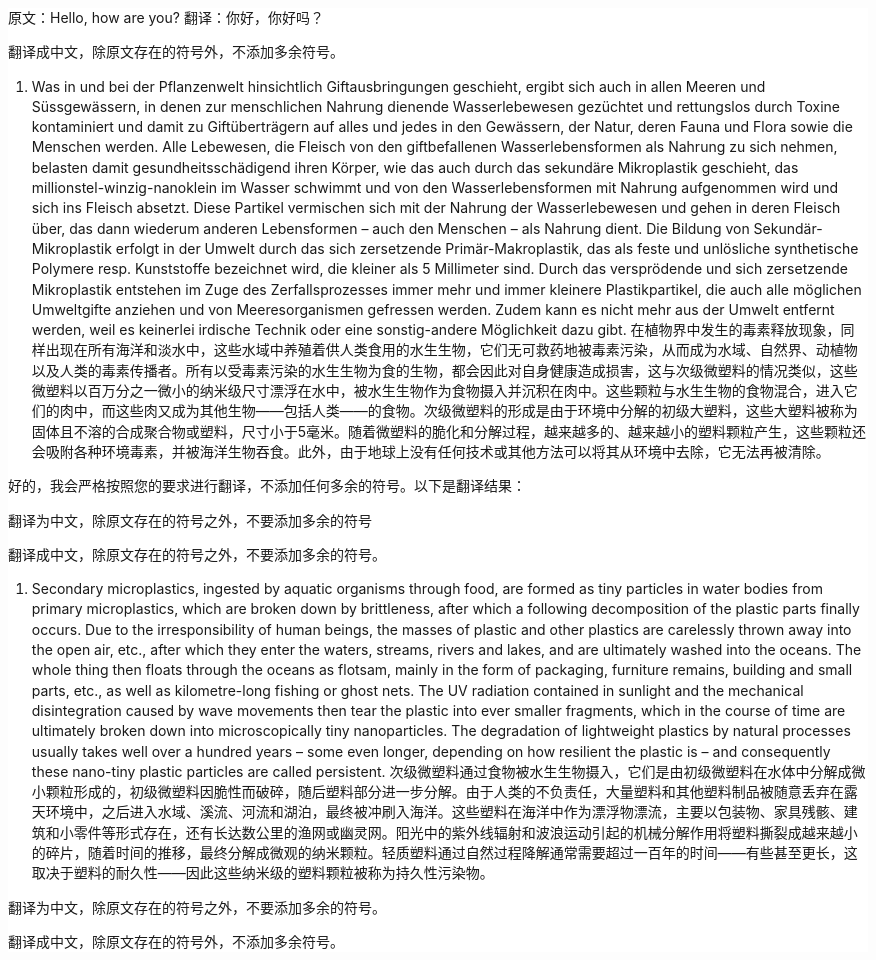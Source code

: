 原文：Hello, how are you?
翻译：你好，你好吗？


翻译成中文，除原文存在的符号外，不添加多余符号。

1. Was in und bei der Pflanzenwelt hinsichtlich Giftausbringungen geschieht, ergibt sich auch in allen Meeren und Süssgewässern, in denen zur menschlichen Nahrung dienende Wasserlebewesen gezüchtet und rettungslos durch Toxine kontaminiert und damit zu Giftüberträgern auf alles und jedes in den Gewässern, der Natur, deren Fauna und Flora sowie die Menschen werden. Alle Lebewesen, die Fleisch von den giftbefallenen Wasserlebensformen als Nahrung zu sich nehmen, belasten damit gesundheitsschädigend ihren Körper, wie das auch durch das sekundäre Mikroplastik geschieht, das millionstel-winzig-nanoklein im Wasser schwimmt und von den Wasserlebensformen mit Nahrung aufgenommen wird und sich ins Fleisch absetzt. Diese Partikel vermischen sich mit der Nahrung der Wasserlebewesen und gehen in deren Fleisch über, das dann wiederum anderen Lebensformen – auch den Menschen – als Nahrung dient. Die Bildung von Sekundär-Mikroplastik erfolgt in der Umwelt durch das sich zersetzende Primär-Makroplastik, das als feste und unlösliche synthetische Polymere resp. Kunststoffe bezeichnet wird, die kleiner als 5 Millimeter sind. Durch das versprödende und sich zersetzende Mikroplastik entstehen im Zuge des Zerfallsprozesses immer mehr und immer kleinere Plastikpartikel, die auch alle möglichen Umweltgifte anziehen und von Meeresorganismen gefressen werden. Zudem kann es nicht mehr aus der Umwelt entfernt werden, weil es keinerlei irdische Technik oder eine sonstig-andere Möglichkeit dazu gibt.
在植物界中发生的毒素释放现象，同样出现在所有海洋和淡水中，这些水域中养殖着供人类食用的水生生物，它们无可救药地被毒素污染，从而成为水域、自然界、动植物以及人类的毒素传播者。所有以受毒素污染的水生生物为食的生物，都会因此对自身健康造成损害，这与次级微塑料的情况类似，这些微塑料以百万分之一微小的纳米级尺寸漂浮在水中，被水生生物作为食物摄入并沉积在肉中。这些颗粒与水生生物的食物混合，进入它们的肉中，而这些肉又成为其他生物——包括人类——的食物。次级微塑料的形成是由于环境中分解的初级大塑料，这些大塑料被称为固体且不溶的合成聚合物或塑料，尺寸小于5毫米。随着微塑料的脆化和分解过程，越来越多的、越来越小的塑料颗粒产生，这些颗粒还会吸附各种环境毒素，并被海洋生物吞食。此外，由于地球上没有任何技术或其他方法可以将其从环境中去除，它无法再被清除。


好的，我会严格按照您的要求进行翻译，不添加任何多余的符号。以下是翻译结果：

翻译为中文，除原文存在的符号之外，不要添加多余的符号


翻译成中文，除原文存在的符号之外，不要添加多余的符号。

1. Secondary microplastics, ingested by aquatic organisms through food, are formed as tiny particles in water bodies from primary microplastics, which are broken down by brittleness, after which a following decomposition of the plastic parts finally occurs. Due to the irresponsibility of human beings, the masses of plastic and other plastics are carelessly thrown away into the open air, etc., after which they enter the waters, streams, rivers and lakes, and are ultimately washed into the oceans. The whole thing then floats through the oceans as flotsam, mainly in the form of packaging, furniture remains, building and small parts, etc., as well as kilometre-long fishing or ghost nets. The UV radiation contained in sunlight and the mechanical disintegration caused by wave movements then tear the plastic into ever smaller fragments, which in the course of time are ultimately broken down into microscopically tiny nanoparticles. The degradation of lightweight plastics by natural processes usually takes well over a hundred years – some even longer, depending on how resilient the plastic is – and consequently these nano-tiny plastic particles are called persistent.
次级微塑料通过食物被水生生物摄入，它们是由初级微塑料在水体中分解成微小颗粒形成的，初级微塑料因脆性而破碎，随后塑料部分进一步分解。由于人类的不负责任，大量塑料和其他塑料制品被随意丢弃在露天环境中，之后进入水域、溪流、河流和湖泊，最终被冲刷入海洋。这些塑料在海洋中作为漂浮物漂流，主要以包装物、家具残骸、建筑和小零件等形式存在，还有长达数公里的渔网或幽灵网。阳光中的紫外线辐射和波浪运动引起的机械分解作用将塑料撕裂成越来越小的碎片，随着时间的推移，最终分解成微观的纳米颗粒。轻质塑料通过自然过程降解通常需要超过一百年的时间——有些甚至更长，这取决于塑料的耐久性——因此这些纳米级的塑料颗粒被称为持久性污染物。


翻译为中文，除原文存在的符号之外，不要添加多余的符号。


翻译成中文，除原文存在的符号外，不添加多余符号。
